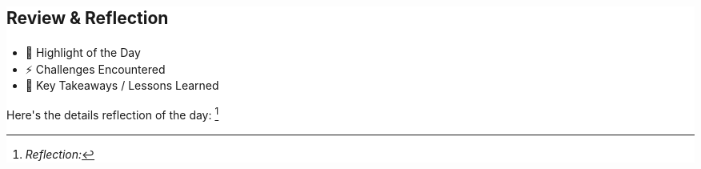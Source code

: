 
## Review & Reflection

- 🌟 Highlight of the Day  
- ⚡ Challenges Encountered  
- 📌 Key Takeaways / Lessons Learned  

Here's the details reflection of the day: [^11]


[^1]: Pray 5 times salats daily with consistency.
	
	_today's salat record:_
	- tahajjut::false
	- fajr::false
	- dhuhr::false
	- asr::false
	- maghrib::false
	- isha::false
	- kaja::

[^2]: **Medicine Checklist**	
	- সকালে খালি পেটে `Thyrox 50`
	- সকালে খাবারের পর `E-cap` & `xinc B`
	- রাতে খাবারের পর `E-cap` & `xinc B`
	
	#medicine

[^3]: **🍽 Meals & Snacks**
	- breakfast::3 rotis,1 poached egg, leftover chicken curry
	- snacks::cake, milk
	- lunch::vat, alu chocchori, dal
	- dinner:: vat, alu chocchori, dal, ruti
	- dinner_by_7::false
	- sugar-free::false
	- junk-free::false
	
	**⏰ Diet Rules**
	- Roti ≤ 2 pieces
	- Rice ≤ 1 bowl
	
	#diet 

[^4]: _Exercise list for Lower Body Fat_
	
	- Air Squat    
	- Front and Back Lunge    
	- Donkey Kick    
	- Fire Hydrant Pulse    
	- Outer Leg Lift    
	- Inner Leg Lift    
	- Side Lunge    
	- Curtsy Lunge    
	- Sumo Squat Hold / Sumo Squat Pulses    
	- Leg Rainbow    
	- Leg Split    
	- Standing Leg Raise
	
	#exercise 

[^5]: ##### 7 Day Skin Care:
	

[^6]: ##### 7 Day Hair Care:
[^7]: _Coding topics & status:_
[^8]: _Coding Tasks From Todoist:_
[^9]: _study topics:_
[^10]: _Daily Chores:_
[^11]: _Reflection:_